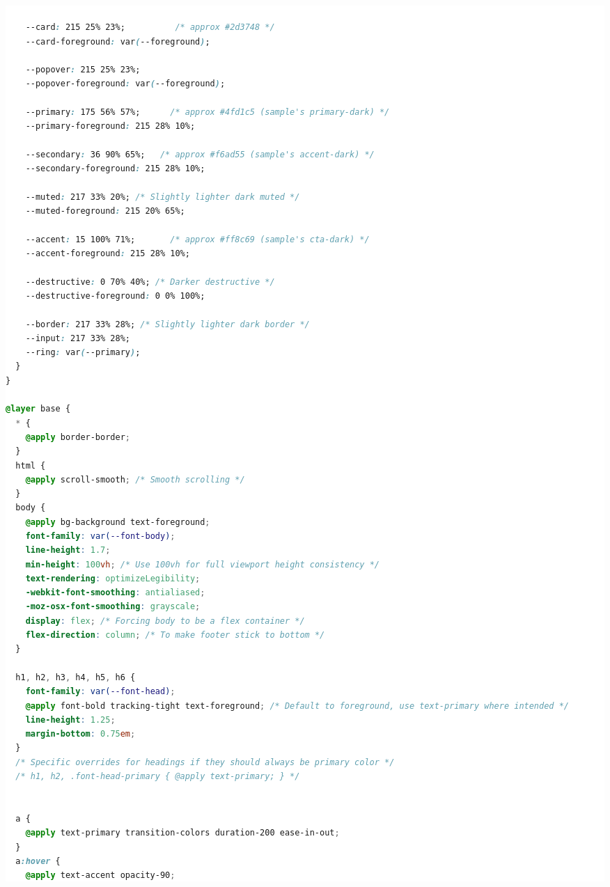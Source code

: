 ```css

    --card: 215 25% 23%;          /* approx #2d3748 */
    --card-foreground: var(--foreground);

    --popover: 215 25% 23%;
    --popover-foreground: var(--foreground);

    --primary: 175 56% 57%;      /* approx #4fd1c5 (sample's primary-dark) */
    --primary-foreground: 215 28% 10%; 
    
    --secondary: 36 90% 65%;   /* approx #f6ad55 (sample's accent-dark) */
    --secondary-foreground: 215 28% 10%; 

    --muted: 217 33% 20%; /* Slightly lighter dark muted */
    --muted-foreground: 215 20% 65%; 
    
    --accent: 15 100% 71%;       /* approx #ff8c69 (sample's cta-dark) */
    --accent-foreground: 215 28% 10%; 

    --destructive: 0 70% 40%; /* Darker destructive */
    --destructive-foreground: 0 0% 100%;

    --border: 217 33% 28%; /* Slightly lighter dark border */
    --input: 217 33% 28%;  
    --ring: var(--primary);
  }
}

@layer base {
  * {
    @apply border-border; 
  }
  html {
    @apply scroll-smooth; /* Smooth scrolling */
  }
  body {
    @apply bg-background text-foreground;
    font-family: var(--font-body); 
    line-height: 1.7;
    min-height: 100vh; /* Use 100vh for full viewport height consistency */
    text-rendering: optimizeLegibility;
    -webkit-font-smoothing: antialiased;
    -moz-osx-font-smoothing: grayscale;
    display: flex; /* Forcing body to be a flex container */
    flex-direction: column; /* To make footer stick to bottom */
  }

  h1, h2, h3, h4, h5, h6 {
    font-family: var(--font-head); 
    @apply font-bold tracking-tight text-foreground; /* Default to foreground, use text-primary where intended */
    line-height: 1.25; 
    margin-bottom: 0.75em;
  }
  /* Specific overrides for headings if they should always be primary color */
  /* h1, h2, .font-head-primary { @apply text-primary; } */


  a {
    @apply text-primary transition-colors duration-200 ease-in-out;
  }
  a:hover {
    @apply text-accent opacity-90;
```